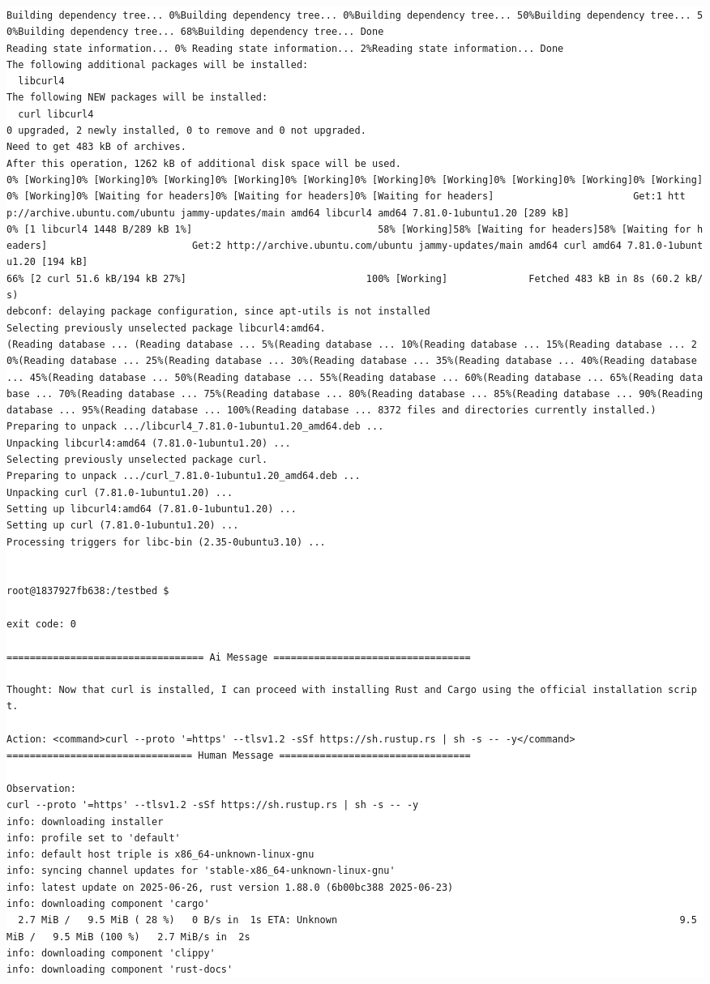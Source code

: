 ```
Building dependency tree... 0%Building dependency tree... 0%Building dependency tree... 50%Building dependency tree... 50%Building dependency tree... 68%Building dependency tree... Done
Reading state information... 0% Reading state information... 2%Reading state information... Done
The following additional packages will be installed:
  libcurl4
The following NEW packages will be installed:
  curl libcurl4
0 upgraded, 2 newly installed, 0 to remove and 0 not upgraded.
Need to get 483 kB of archives.
After this operation, 1262 kB of additional disk space will be used.
0% [Working]0% [Working]0% [Working]0% [Working]0% [Working]0% [Working]0% [Working]0% [Working]0% [Working]0% [Working]0% [Working]0% [Waiting for headers]0% [Waiting for headers]0% [Waiting for headers]                        Get:1 http://archive.ubuntu.com/ubuntu jammy-updates/main amd64 libcurl4 amd64 7.81.0-1ubuntu1.20 [289 kB]
0% [1 libcurl4 1448 B/289 kB 1%]                                58% [Working]58% [Waiting for headers]58% [Waiting for headers]                         Get:2 http://archive.ubuntu.com/ubuntu jammy-updates/main amd64 curl amd64 7.81.0-1ubuntu1.20 [194 kB]
66% [2 curl 51.6 kB/194 kB 27%]                               100% [Working]              Fetched 483 kB in 8s (60.2 kB/s)
debconf: delaying package configuration, since apt-utils is not installed
Selecting previously unselected package libcurl4:amd64.
(Reading database ... (Reading database ... 5%(Reading database ... 10%(Reading database ... 15%(Reading database ... 20%(Reading database ... 25%(Reading database ... 30%(Reading database ... 35%(Reading database ... 40%(Reading database ... 45%(Reading database ... 50%(Reading database ... 55%(Reading database ... 60%(Reading database ... 65%(Reading database ... 70%(Reading database ... 75%(Reading database ... 80%(Reading database ... 85%(Reading database ... 90%(Reading database ... 95%(Reading database ... 100%(Reading database ... 8372 files and directories currently installed.)
Preparing to unpack .../libcurl4_7.81.0-1ubuntu1.20_amd64.deb ...
Unpacking libcurl4:amd64 (7.81.0-1ubuntu1.20) ...
Selecting previously unselected package curl.
Preparing to unpack .../curl_7.81.0-1ubuntu1.20_amd64.deb ...
Unpacking curl (7.81.0-1ubuntu1.20) ...
Setting up libcurl4:amd64 (7.81.0-1ubuntu1.20) ...
Setting up curl (7.81.0-1ubuntu1.20) ...
Processing triggers for libc-bin (2.35-0ubuntu3.10) ...


root@1837927fb638:/testbed $

exit code: 0

================================== Ai Message ==================================

Thought: Now that curl is installed, I can proceed with installing Rust and Cargo using the official installation script.

Action: <command>curl --proto '=https' --tlsv1.2 -sSf https://sh.rustup.rs | sh -s -- -y</command>
================================ Human Message =================================

Observation:
curl --proto '=https' --tlsv1.2 -sSf https://sh.rustup.rs | sh -s -- -y
info: downloading installer
info: profile set to 'default'
info: default host triple is x86_64-unknown-linux-gnu
info: syncing channel updates for 'stable-x86_64-unknown-linux-gnu'
info: latest update on 2025-06-26, rust version 1.88.0 (6b00bc388 2025-06-23)
info: downloading component 'cargo'
  2.7 MiB /   9.5 MiB ( 28 %)   0 B/s in  1s ETA: Unknown                                                           9.5 MiB /   9.5 MiB (100 %)   2.7 MiB/s in  2s
info: downloading component 'clippy'
info: downloading component 'rust-docs'
```

[Third Party Plugins]: https://github.com/rust-lang/mdBook/wiki/Third-party-plugins
[`RenderContext`]: https://docs.rs/mdbook/*/mdbook/renderer/struct.RenderContext.html
[`RenderContext::from_json()`]: https://docs.rs/mdbook/*/mdbook/renderer/struct.RenderContext.html#method.from_json
[`semver`]: https://crates.io/crates/semver
[`Book`]: https://docs.rs/mdbook/*/mdbook/book/struct.Book.html
[`Book::iter()`]: https://docs.rs/mdbook/*/mdbook/book/struct.Book.html#method.iter
[`Config`]: https://docs.rs/mdbook/*/mdbook/config/struct.Config.html
[issue tracker]: https://github.com/rust-lang/mdBook/issues
[continuous integration]: ../continuous-integration.md
[releases]: https://github.com/rust-lang/mdBook/releases
[Rust installation page]: https://www.rust-lang.org/tools/install
[crates.io]: https://crates.io/
[Contributing Guide]: https://github.com/rust-lang/mdBook/blob/master/CONTRIBUTING.md
